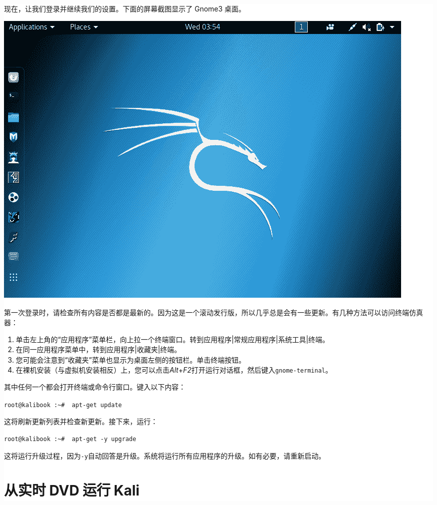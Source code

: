 现在，让我们登录并继续我们的设置。下面的屏幕截图显示了 Gnome3 桌面。

![](img/f4d62260-4603-4b55-af62-0aa0b199d702.png)

第一次登录时，请检查所有内容是否都是最新的。因为这是一个滚动发行版，所以几乎总是会有一些更新。有几种方法可以访问终端仿真器：

1.  单击左上角的“应用程序”菜单栏，向上拉一个终端窗口。转到应用程序|常规应用程序|系统工具|终端。
2.  在同一应用程序菜单中，转到应用程序|收藏夹|终端。
3.  您可能会注意到“收藏夹”菜单也显示为桌面左侧的按钮栏。单击终端按钮。
4.  在裸机安装（与虚拟机安装相反）上，您可以点击*Alt*+*F2*打开运行对话框，然后键入`gnome-terminal`。

其中任何一个都会打开终端或命令行窗口。键入以下内容：

```
root@kalibook :~#  apt-get update  
```

这将刷新更新列表并检查新更新。接下来，运行：

```
root@kalibook :~#  apt-get -y upgrade  
```

这将运行升级过程，因为`-y`自动回答是升级。系统将运行所有应用程序的升级。如有必要，请重新启动。

# 从实时 DVD 运行 Kali
